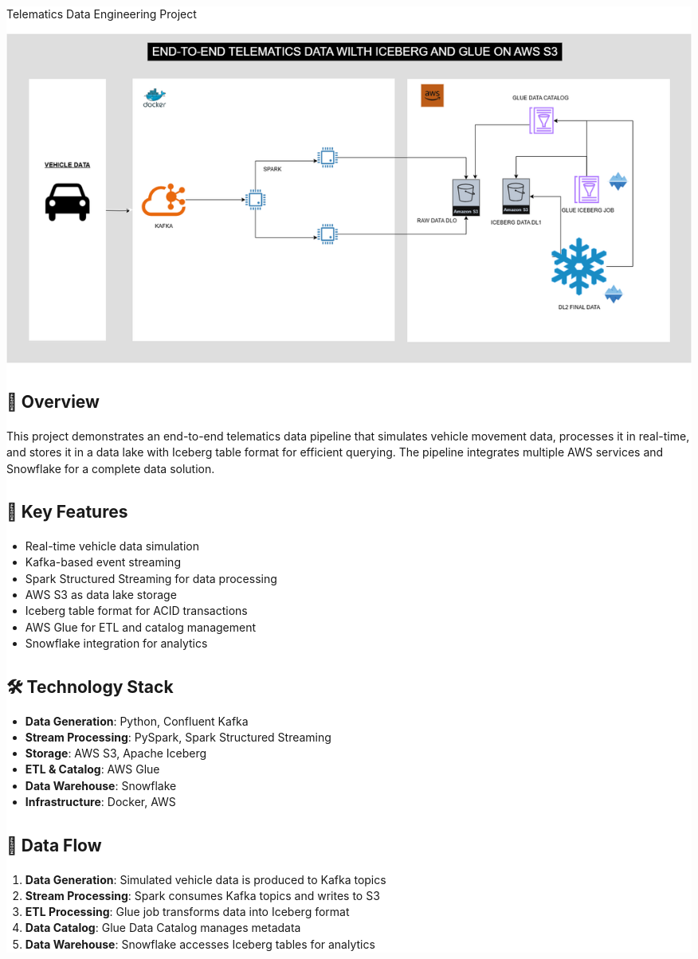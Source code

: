 Telematics Data Engineering Project

![Project Architecture](https://github.com/maneashd/telematicsDEproject/blob/main/img/car_telematics_arch.png)

## 📌 Overview
This project demonstrates an end-to-end telematics data pipeline that simulates vehicle movement data, processes it in real-time, and stores it in a data lake with Iceberg table format for efficient querying. The pipeline integrates multiple AWS services and Snowflake for a complete data solution.

## 🚀 Key Features
- Real-time vehicle data simulation
- Kafka-based event streaming
- Spark Structured Streaming for data processing
- AWS S3 as data lake storage
- Iceberg table format for ACID transactions
- AWS Glue for ETL and catalog management
- Snowflake integration for analytics

## 🛠️ Technology Stack
- **Data Generation**: Python, Confluent Kafka
- **Stream Processing**: PySpark, Spark Structured Streaming
- **Storage**: AWS S3, Apache Iceberg
- **ETL & Catalog**: AWS Glue
- **Data Warehouse**: Snowflake
- **Infrastructure**: Docker, AWS

## 🚗 Data Flow
1. **Data Generation**: Simulated vehicle data is produced to Kafka topics
2. **Stream Processing**: Spark consumes Kafka topics and writes to S3
3. **ETL Processing**: Glue job transforms data into Iceberg format
4. **Data Catalog**: Glue Data Catalog manages metadata
5. **Data Warehouse**: Snowflake accesses Iceberg tables for analytics
